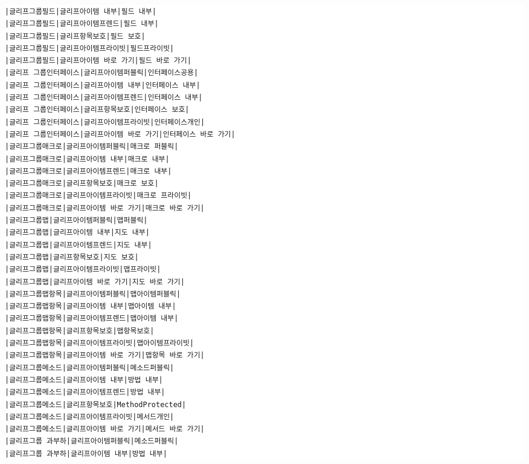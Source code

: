     |글리프그룹필드|글리프아이템 내부|필드 내부|
    |글리프그룹필드|글리프아이템프렌드|필드 내부|
    |글리프그룹필드|글리프항목보호|필드 보호|
    |글리프그룹필드|글리프아이템프라이빗|필드프라이빗|
    |글리프그룹필드|글리프아이템 바로 가기|필드 바로 가기|
    |글리프 그룹인터페이스|글리프아이템퍼블릭|인터페이스공용|
    |글리프 그룹인터페이스|글리프아이템 내부|인터페이스 내부|
    |글리프 그룹인터페이스|글리프아이템프렌드|인터페이스 내부|
    |글리프 그룹인터페이스|글리프항목보호|인터페이스 보호|
    |글리프 그룹인터페이스|글리프아이템프라이빗|인터페이스개인|
    |글리프 그룹인터페이스|글리프아이템 바로 가기|인터페이스 바로 가기|
    |글리프그룹매크로|글리프아이템퍼블릭|매크로 퍼블릭|
    |글리프그룹매크로|글리프아이템 내부|매크로 내부|
    |글리프그룹매크로|글리프아이템프렌드|매크로 내부|
    |글리프그룹매크로|글리프항목보호|매크로 보호|
    |글리프그룹매크로|글리프아이템프라이빗|매크로 프라이빗|
    |글리프그룹매크로|글리프아이템 바로 가기|매크로 바로 가기|
    |글리프그룹맵|글리프아이템퍼블릭|맵퍼블릭|
    |글리프그룹맵|글리프아이템 내부|지도 내부|
    |글리프그룹맵|글리프아이템프렌드|지도 내부|
    |글리프그룹맵|글리프항목보호|지도 보호|
    |글리프그룹맵|글리프아이템프라이빗|맵프라이빗|
    |글리프그룹맵|글리프아이템 바로 가기|지도 바로 가기|
    |글리프그룹맵항목|글리프아이템퍼블릭|맵아이템퍼블릭|
    |글리프그룹맵항목|글리프아이템 내부|맵아이템 내부|
    |글리프그룹맵항목|글리프아이템프렌드|맵아이템 내부|
    |글리프그룹맵항목|글리프항목보호|맵항목보호|
    |글리프그룹맵항목|글리프아이템프라이빗|맵아이템프라이빗|
    |글리프그룹맵항목|글리프아이템 바로 가기|맵항목 바로 가기|
    |글리프그룹메소드|글리프아이템퍼블릭|메소드퍼블릭|
    |글리프그룹메소드|글리프아이템 내부|방법 내부|
    |글리프그룹메소드|글리프아이템프렌드|방법 내부|
    |글리프그룹메소드|글리프항목보호|MethodProtected|
    |글리프그룹메소드|글리프아이템프라이빗|메서드개인|
    |글리프그룹메소드|글리프아이템 바로 가기|메서드 바로 가기|
    |글리프그룹 과부하|글리프아이템퍼블릭|메소드퍼블릭|
    |글리프그룹 과부하|글리프아이템 내부|방법 내부|